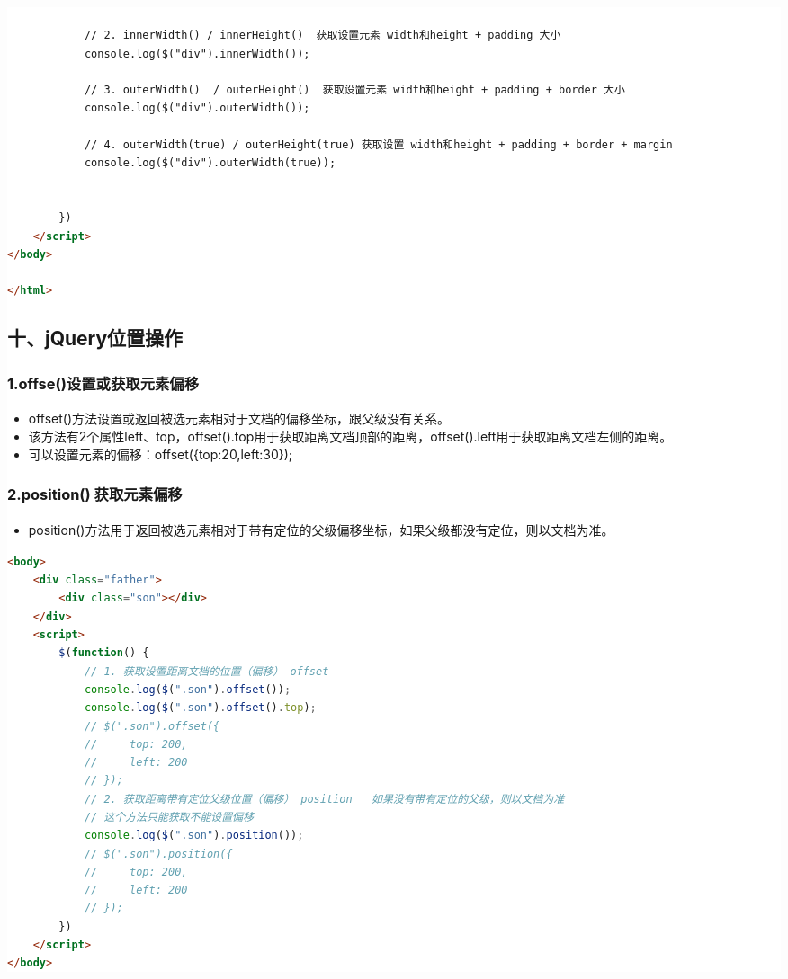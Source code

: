 ```html

            // 2. innerWidth() / innerHeight()  获取设置元素 width和height + padding 大小 
            console.log($("div").innerWidth());

            // 3. outerWidth()  / outerHeight()  获取设置元素 width和height + padding + border 大小 
            console.log($("div").outerWidth());

            // 4. outerWidth(true) / outerHeight(true) 获取设置 width和height + padding + border + margin
            console.log($("div").outerWidth(true));


        })
    </script>
</body>

</html>
```



## 十、jQuery位置操作

### 1.offse()设置或获取元素偏移

* offset()方法设置或返回被选元素相对于文档的偏移坐标，跟父级没有关系。
* 该方法有2个属性left、top，offset().top用于获取距离文档顶部的距离，offset().left用于获取距离文档左侧的距离。
* 可以设置元素的偏移：offset({top:20,left:30});

### 2.position() 获取元素偏移

* position()方法用于返回被选元素相对于带有定位的父级偏移坐标，如果父级都没有定位，则以文档为准。

```html
<body>
    <div class="father">
        <div class="son"></div>
    </div>
    <script>
        $(function() {
            // 1. 获取设置距离文档的位置（偏移） offset
            console.log($(".son").offset());
            console.log($(".son").offset().top);
            // $(".son").offset({
            //     top: 200,
            //     left: 200
            // });
            // 2. 获取距离带有定位父级位置（偏移） position   如果没有带有定位的父级，则以文档为准
            // 这个方法只能获取不能设置偏移
            console.log($(".son").position());
            // $(".son").position({
            //     top: 200,
            //     left: 200
            // });
        })
    </script>
</body>
```
